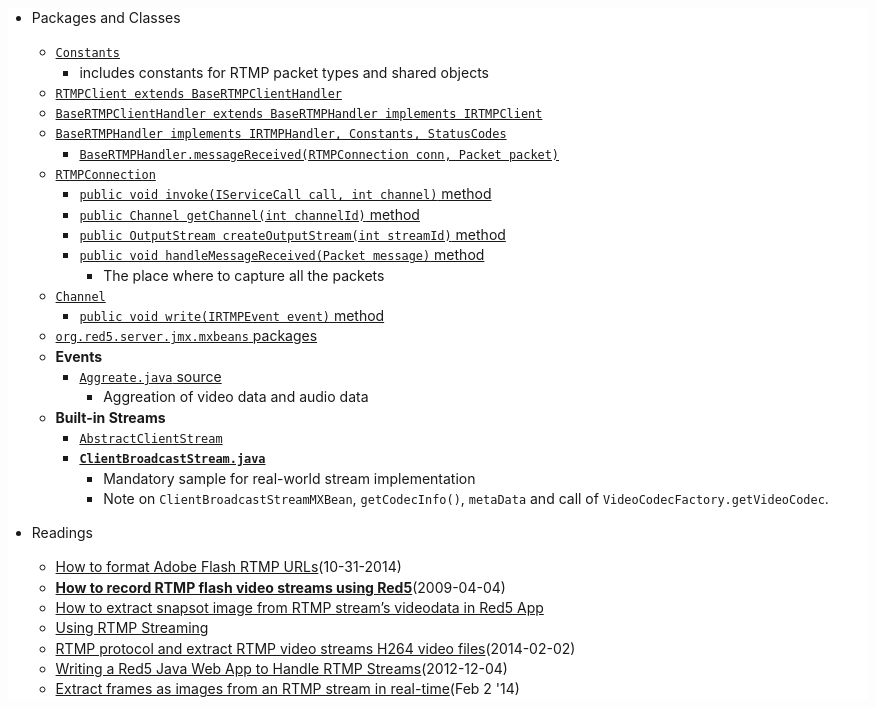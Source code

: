 

-   Packages and Classes
    -   [`Constants`](http://red5.googlecode.com/svn/doc/tags/1_0/api/index.html?org/red5/server/net/rtmp/message/Constants.html)
        -   includes constants for RTMP packet types and shared objects
    -   [`RTMPClient extends BaseRTMPClientHandler`](https://github.com/Red5/red5-client/blob/master/src/main/java/org/red5/client/net/rtmp/RTMPClient.java)
    -   [`BaseRTMPClientHandler extends BaseRTMPHandler implements IRTMPClient`](https://github.com/Red5/red5-client/blob/master/src/main/java/org/red5/client/net/rtmp/BaseRTMPClientHandler.java)
    -   [`BaseRTMPHandler implements IRTMPHandler, Constants, StatusCodes`](https://github.com/Red5/red5-server-common/blob/master/src/main/java/org/red5/server/net/rtmp/BaseRTMPHandler.java)
        -   [`BaseRTMPHandler.messageReceived(RTMPConnection conn, Packet packet)`](https://github.com/Red5/red5-server-common/blob/v1.0.5-RELEASE/src/main/java/org/red5/server/net/rtmp/BaseRTMPHandler.java#L65)
    -   [`RTMPConnection`](https://github.com/Red5/red5-server-common/blob/master/src/main/java/org/red5/server/net/rtmp/RTMPConnection.java)
        -   [`public void invoke(IServiceCall call, int channel)` method](https://github.com/Red5/red5-server-common/blob/master/src/main/java/org/red5/server/net/rtmp/RTMPConnection.java#L1067)
        -   [`public Channel getChannel(int channelId)` method](https://github.com/Red5/red5-server-common/blob/master/src/main/java/org/red5/server/net/rtmp/RTMPConnection.java#L551)
        -   [`public OutputStream createOutputStream(int streamId)` method](https://github.com/Red5/red5-server-common/blob/master/src/main/java/org/red5/server/net/rtmp/RTMPConnection.java#L663)
        -   [`public void handleMessageReceived(Packet message)` method](https://github.com/Red5/red5-server-common/blob/master/src/main/java/org/red5/server/net/rtmp/RTMPConnection.java#L1258)
            -   The place where to capture all the packets
    -   [`Channel`](https://github.com/Red5/red5-server-common/blob/master/src/main/java/org/red5/server/net/rtmp/Channel.java)
        -   [`public void write(IRTMPEvent event)` method](https://github.com/Red5/red5-server-common/blob/master/src/main/java/org/red5/server/net/rtmp/Channel.java#L98)
    -   [`org.red5.server.jmx.mxbeans` packages](http://red5.googlecode.com/svn/doc/tags/1_0/api/index.html?org/red5/server/jmx/mxbeans/package-summary.html)
    -   **Events**
        -   [`Aggreate.java` source](https://github.com/Red5/red5-server-common/blob/master/src/main/java/org/red5/server/net/rtmp/event/Aggregate.java)
            -   Aggreation of video data and audio data
    -   **Built-in Streams**
        -   [`AbstractClientStream`](http://red5.googlecode.com/svn/doc/tags/1_0/api/index.html?org/red5/server/stream/AbstractClientStream.html)
        -   [**`ClientBroadcastStream.java`**](https://github.com/Red5/red5-server-common/blob/master/src/main/java/org/red5/server/stream/ClientBroadcastStream.java)
            -   Mandatory sample for real-world stream implementation
            -   Note on `ClientBroadcastStreamMXBean`, `getCodecInfo()`, `metaData` and call of `VideoCodecFactory.getVideoCodec`.



-   Readings
    -   [How to format Adobe Flash RTMP URLs](http://www.wowza.com/forums/content.php?55-How-to-format-Adobe-Flash-RTMP-URLs)(10-31-2014)
    -   [**How to record RTMP flash video streams using Red5**](https://ptrthomas.wordpress.com/2008/04/19/how-to-record-rtmp-flash-video-streams-using-red5/)(2009-04-04)
    -   [How to extract snapsot image from RTMP stream’s videodata in Red5 App](http://www.mekya.com/2014/11/07/how-to-extract-snapsot-image-from-rtmp-streams-videodata-in-red5-app/)
    -   [Using RTMP Streaming](http://support.jwplayer.com/customer/portal/articles/1430358-using-rtmp-streaming)
    -   [RTMP protocol and extract RTMP video streams H264 video files](http://www.programmershare.com/3636628/)(2014-02-02)
    -   [Writing a Red5 Java Web App to Handle RTMP Streams](https://www.peterbeard.co/blog/post/writing-a-red5-java-web-app-to-handle-rtmp-streams/)(2012-12-04)
    -   [Extract frames as images from an RTMP stream in real-time](http://stackoverflow.com/questions/21514392/extract-frames-as-images-from-an-rtmp-stream-in-real-time)(Feb 2 '14)
